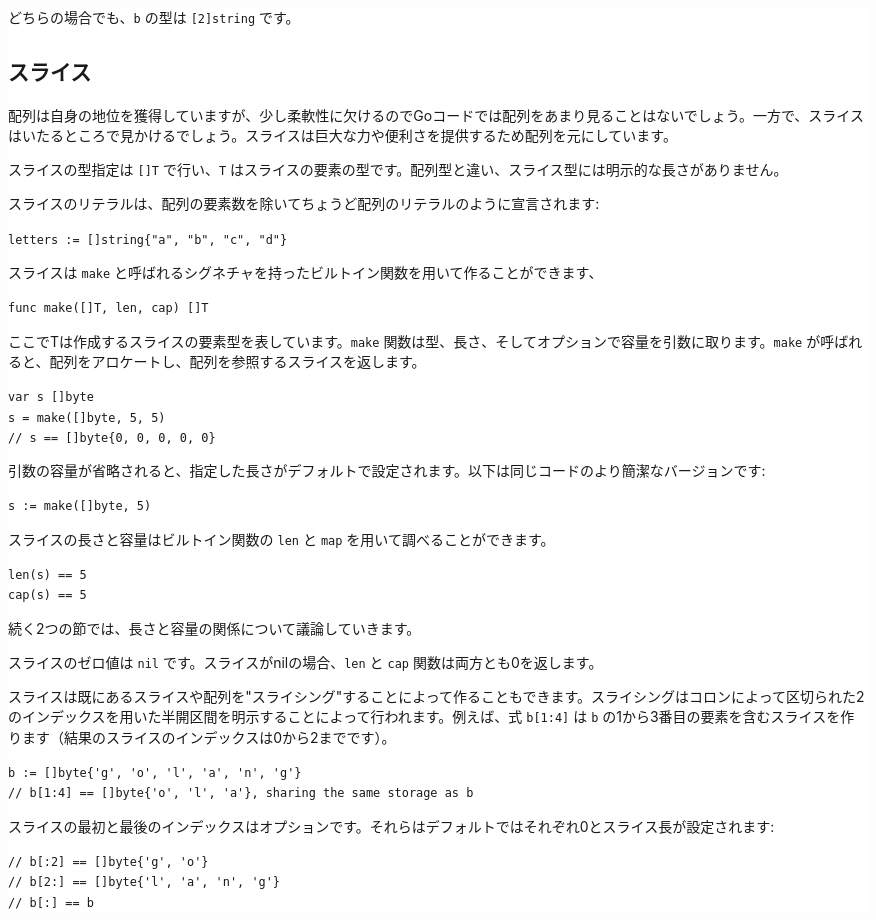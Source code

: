 どちらの場合でも、`b` の型は `[2]string` です。

## スライス

配列は自身の地位を獲得していますが、少し柔軟性に欠けるのでGoコードでは配列をあまり見ることはないでしょう。一方で、スライスはいたるところで見かけるでしょう。スライスは巨大な力や便利さを提供するため配列を元にしています。

スライスの型指定は `[]T` で行い、`T` はスライスの要素の型です。配列型と違い、スライス型には明示的な長さがありません。

スライスのリテラルは、配列の要素数を除いてちょうど配列のリテラルのように宣言されます:

```
letters := []string{"a", "b", "c", "d"}
```

スライスは `make` と呼ばれるシグネチャを持ったビルトイン関数を用いて作ることができます、

```
func make([]T, len, cap) []T
```

ここでTは作成するスライスの要素型を表しています。`make` 関数は型、長さ、そしてオプションで容量を引数に取ります。`make` が呼ばれると、配列をアロケートし、配列を参照するスライスを返します。

```
var s []byte
s = make([]byte, 5, 5)
// s == []byte{0, 0, 0, 0, 0}
```

引数の容量が省略されると、指定した長さがデフォルトで設定されます。以下は同じコードのより簡潔なバージョンです:

```
s := make([]byte, 5)
```

スライスの長さと容量はビルトイン関数の `len` と `map` を用いて調べることができます。

```
len(s) == 5
cap(s) == 5
```

続く2つの節では、長さと容量の関係について議論していきます。

スライスのゼロ値は `nil` です。スライスがnilの場合、`len` と `cap` 関数は両方とも0を返します。

スライスは既にあるスライスや配列を"スライシング"することによって作ることもできます。スライシングはコロンによって区切られた2のインデックスを用いた半開区間を明示することによって行われます。例えば、式 `b[1:4]` は `b` の1から3番目の要素を含むスライスを作ります（結果のスライスのインデックスは0から2までです）。

```
b := []byte{'g', 'o', 'l', 'a', 'n', 'g'}
// b[1:4] == []byte{'o', 'l', 'a'}, sharing the same storage as b
```

スライスの最初と最後のインデックスはオプションです。それらはデフォルトではそれぞれ0とスライス長が設定されます:

```
// b[:2] == []byte{'g', 'o'}
// b[2:] == []byte{'l', 'a', 'n', 'g'}
// b[:] == b
```
